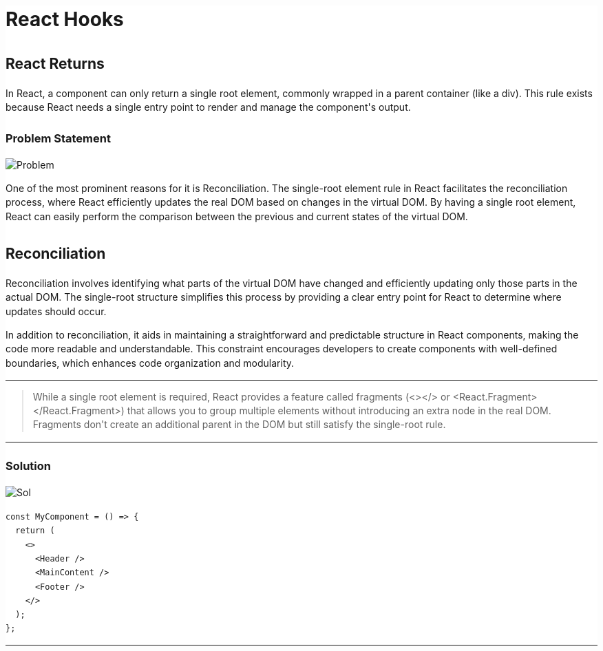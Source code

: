 # React Hooks

## React Returns

In React, a component can only return a single root element, commonly wrapped in a parent container (like a div). This rule exists because React needs a single entry point to render and manage the component's output.

### Problem Statement

![Problem](https://www.notion.so/image/https%3A%2F%2Fprod-files-secure.s3.us-west-2.amazonaws.com%2Fdd624914-6876-4b58-9694-424f7aa5e22a%2F2a4ccbcd-a789-4e6e-baa3-9a22d3e1e89d%2FUntitled.png?table=block&id=345b250b-19d4-4012-b617-8f596db75537&cache=v2)

One of the most prominent reasons for it is Reconciliation. The single-root element rule in React facilitates the reconciliation process, where React efficiently updates the real DOM based on changes in the virtual DOM. By having a single root element, React can easily perform the comparison between the previous and current states of the virtual DOM.

## Reconciliation


Reconciliation involves identifying what parts of the virtual DOM have changed and efficiently updating only those parts in the actual DOM. The single-root structure simplifies this process by providing a clear entry point for React to determine where updates should occur.


In addition to reconciliation, it aids in maintaining a straightforward and predictable structure in React components, making the code more readable and understandable. This constraint encourages developers to create components with well-defined boundaries, which enhances code organization and modularity.

---

>While a single root element is required, React provides a feature called fragments (<></> or <React.Fragment></React.Fragment>) that allows you to group multiple elements without introducing an extra node in the real DOM. Fragments don't create an additional parent in the DOM but still satisfy the single-root rule.

---

### Solution

![Sol](https://www.notion.so/image/https%3A%2F%2Fprod-files-secure.s3.us-west-2.amazonaws.com%2Fdd624914-6876-4b58-9694-424f7aa5e22a%2F341d50a7-8c03-4891-8eae-66d279771288%2FUntitled.png?table=block&id=eed7773f-d70d-441d-adf3-f4eb5ccc7868&cache=v2)

```
const MyComponent = () => {
  return (
    <>
      <Header />
      <MainContent />
      <Footer />
    </>
  );
};
```
---
